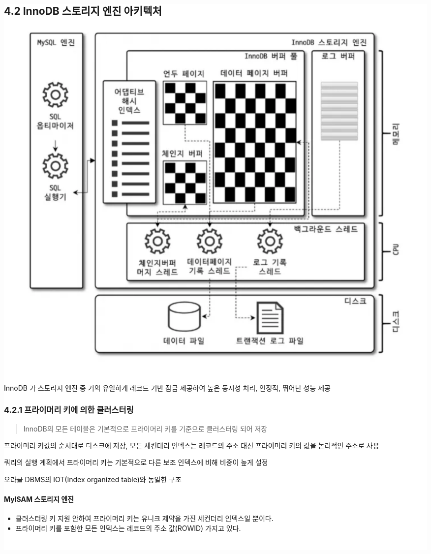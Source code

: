 ## 4.2 InnoDB 스토리지 엔진 아키텍처![](/assets/posts/761ab2bb71cf03021faa4259f79da9ab419748a0fd663bb6a3656fc376c779af.png)

InnoDB 가 스토리지 엔진 중 거의 유일하게 레코드 기반 잠금 제공하여 높은 동시성 처리, 안정적, 뛰어난 성능 제공
<br/>

### 4.2.1 프라이머리 키에 의한 클러스터링
> InnoDB의 모든 테이블은 기본적으로 프라이머리 키를 기준으로 클러스터링 되어 저장

프라이머리 키값의 순서대로 디스크에 저장, 모든 세컨데리 인덱스는 레코드의 주소 대신 프라이머리 키의 값을 논리적인 주소로 사용

쿼리의 실행 계획에서 프라이머리 키는 기본적으로 다른 보조 인덱스에 비해 비중이 높게 설정

오라클 DBMS의 IOT(Index organized table)와 동일한 구조

#### MyISAM 스토리지 엔진
- 클러스터링 키 지원 안하여 프라이머리 키는 유니크 제약을 가진 세컨더리 인덱스일 뿐이다.
- 프라이머리 키를 포함한 모든 인덱스는 레코드의 주소 값(ROWID) 가지고 있다.
<br/>
